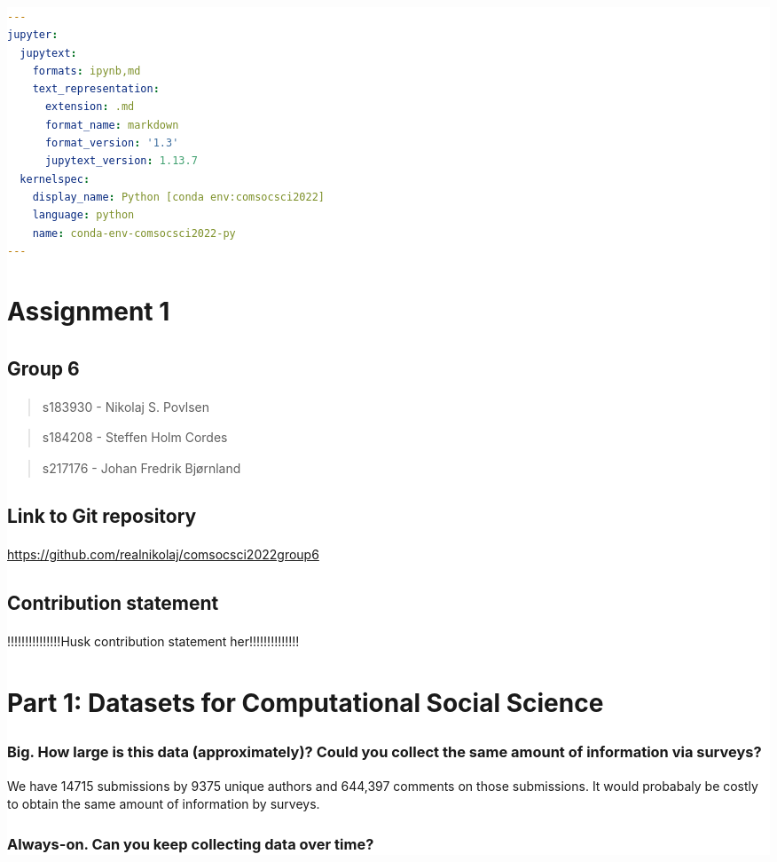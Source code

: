 ```yaml
---
jupyter:
  jupytext:
    formats: ipynb,md
    text_representation:
      extension: .md
      format_name: markdown
      format_version: '1.3'
      jupytext_version: 1.13.7
  kernelspec:
    display_name: Python [conda env:comsocsci2022]
    language: python
    name: conda-env-comsocsci2022-py
---
```


# Assignment 1
## Group 6
> s183930 - Nikolaj S. Povlsen

> s184208 - Steffen Holm Cordes

> s217176 - Johan Fredrik Bjørnland



## Link to Git repository
https://github.com/realnikolaj/comsocsci2022group6



## Contribution statement

!!!!!!!!!!!!!!!Husk contribution statement her!!!!!!!!!!!!!!





# Part 1: Datasets for Computational Social Science


### Big. How large is this data (approximately)? Could you collect the same amount of information via surveys?


We have 14715 submissions by 9375 unique authors and 644,397 comments on those submissions. It would probabaly be costly to obtain the same amount of information by surveys.


### Always-on. Can you keep collecting data over time?
